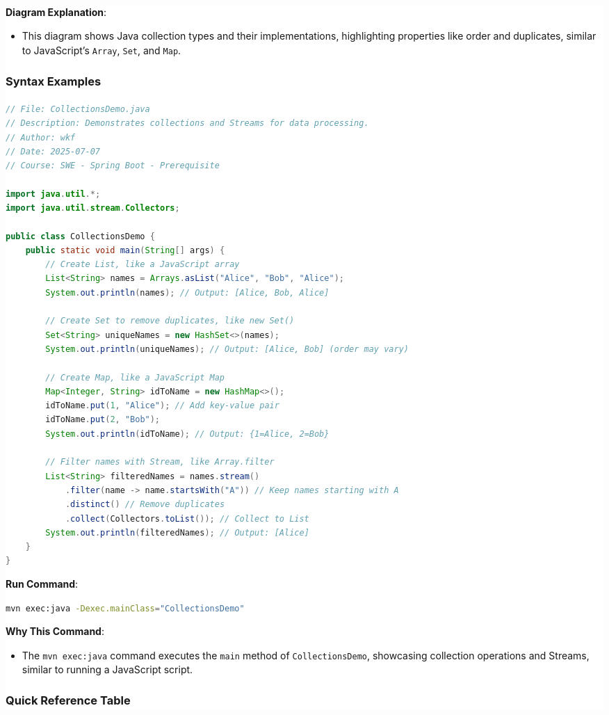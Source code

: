 **Diagram Explanation**:

- This diagram shows Java collection types and their implementations, highlighting properties like order and duplicates, similar to JavaScript’s `Array`, `Set`, and `Map`.

### Syntax Examples

```java
// File: CollectionsDemo.java
// Description: Demonstrates collections and Streams for data processing.
// Author: wkf
// Date: 2025-07-07
// Course: SWE - Spring Boot - Prerequisite

import java.util.*;
import java.util.stream.Collectors;

public class CollectionsDemo {
    public static void main(String[] args) {
        // Create List, like a JavaScript array
        List<String> names = Arrays.asList("Alice", "Bob", "Alice");
        System.out.println(names); // Output: [Alice, Bob, Alice]

        // Create Set to remove duplicates, like new Set()
        Set<String> uniqueNames = new HashSet<>(names);
        System.out.println(uniqueNames); // Output: [Alice, Bob] (order may vary)

        // Create Map, like a JavaScript Map
        Map<Integer, String> idToName = new HashMap<>();
        idToName.put(1, "Alice"); // Add key-value pair
        idToName.put(2, "Bob");
        System.out.println(idToName); // Output: {1=Alice, 2=Bob}

        // Filter names with Stream, like Array.filter
        List<String> filteredNames = names.stream()
            .filter(name -> name.startsWith("A")) // Keep names starting with A
            .distinct() // Remove duplicates
            .collect(Collectors.toList()); // Collect to List
        System.out.println(filteredNames); // Output: [Alice]
    }
}
```

**Run Command**:

```bash
mvn exec:java -Dexec.mainClass="CollectionsDemo"
```

**Why This Command**:

- The `mvn exec:java` command executes the `main` method of `CollectionsDemo`, showcasing collection operations and Streams, similar to running a JavaScript script.

### Quick Reference Table
